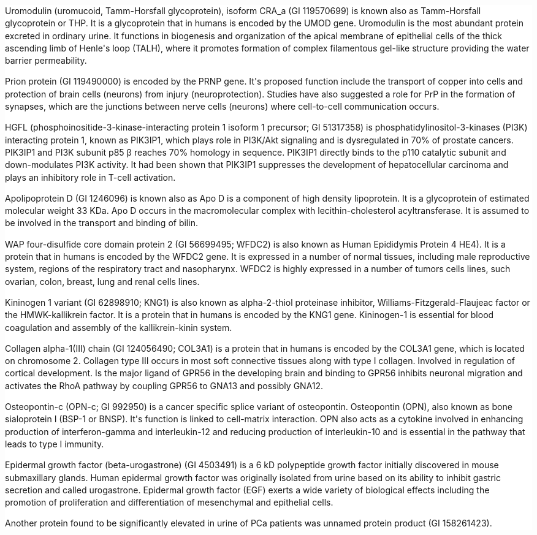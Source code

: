 Uromodulin (uromucoid, Tamm-Horsfall glycoprotein), isoform CRA_a (GI 119570699) is known also as Tamm-Horsfall glycoprotein or THP. It is a glycoprotein that in humans is encoded by the UMOD gene. Uromodulin is the most abundant protein excreted in ordinary urine. It functions in biogenesis and organization of the apical membrane of epithelial cells of the thick ascending limb of Henle's loop (TALH), where it promotes formation of complex filamentous gel-like structure providing the water barrier permeability.

Prion protein (GI 119490000) is encoded by the PRNP gene. It's proposed function include the transport of copper into cells and protection of brain cells (neurons) from injury (neuroprotection). Studies have also suggested a role for PrP in the formation of synapses, which are the junctions between nerve cells (neurons) where cell-to-cell communication occurs.

HGFL (phosphoinositide-3-kinase-interacting protein 1 isoform 1 precursor; GI 51317358) is phosphatidylinositol-3-kinases (PI3K) interacting protein 1, known as PIK3IP1, which plays role in PI3K/Akt signaling and is dysregulated in 70% of prostate cancers. PIK3IP1 and PI3K subunit p85 β reaches 70% homology in sequence. PIK3IP1 directly binds to the p110 catalytic subunit and down-modulates PI3K activity. It had been shown that PIK3IP1 suppresses the development of hepatocellular carcinoma and plays an inhibitory role in T-cell activation.

Apolipoprotein D (GI 1246096) is known also as Apo D is a component of high density lipoprotein. It is a glycoprotein of estimated molecular weight 33 KDa. Apo D occurs in the macromolecular complex with lecithin-cholesterol acyltransferase. It is assumed to be involved in the transport and binding of bilin.

WAP four-disulfide core domain protein 2 (GI 56699495; WFDC2) is also known as Human Epididymis Protein 4 HE4). It is a protein that in humans is encoded by the WFDC2 gene. It is expressed in a number of normal tissues, including male reproductive system, regions of the respiratory tract and nasopharynx. WFDC2 is highly expressed in a number of tumors cells lines, such ovarian, colon, breast, lung and renal cells lines.

Kininogen 1 variant (GI 62898910; KNG1) is also known as alpha-2-thiol proteinase inhibitor, Williams-Fitzgerald-Flaujeac factor or the HMWK-kallikrein factor. It is a protein that in humans is encoded by the KNG1 gene. Kininogen-1 is essential for blood coagulation and assembly of the kallikrein-kinin system.

Collagen alpha-1(III) chain (GI 124056490; COL3A1) is a protein that in humans is encoded by the COL3A1 gene, which is located on chromosome 2. Collagen type III occurs in most soft connective tissues along with type I collagen. Involved in regulation of cortical development. Is the major ligand of GPR56 in the developing brain and binding to GPR56 inhibits neuronal migration and activates the RhoA pathway by coupling GPR56 to GNA13 and possibly GNA12.

Osteopontin-c (OPN-c; GI 992950) is a cancer specific splice variant of osteopontin. Osteopontin (OPN), also known as bone sialoprotein I (BSP-1 or BNSP). It's function is linked to cell-matrix interaction. OPN also acts as a cytokine involved in enhancing production of interferon-gamma and interleukin-12 and reducing production of interleukin-10 and is essential in the pathway that leads to type I immunity.

Epidermal growth factor (beta-urogastrone) (GI 4503491) is a 6 kD polypeptide growth factor initially discovered in mouse submaxillary glands. Human epidermal growth factor was originally isolated from urine based on its ability to inhibit gastric secretion and called urogastrone. Epidermal growth factor (EGF) exerts a wide variety of biological effects including the promotion of proliferation and differentiation of mesenchymal and epithelial cells.

Another protein found to be significantly elevated in urine of PCa patients was unnamed protein product (GI 158261423).
